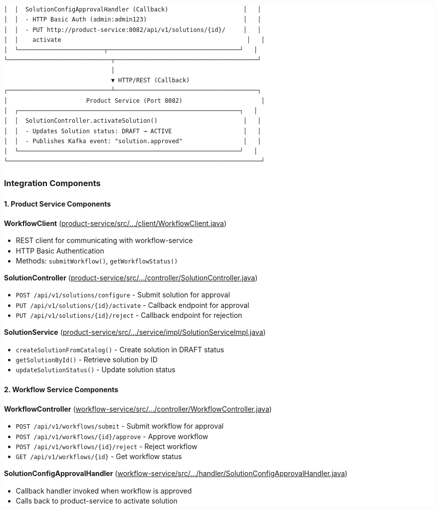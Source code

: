 ```
│  │  SolutionConfigApprovalHandler (Callback)                     │   │
│  │  - HTTP Basic Auth (admin:admin123)                           │   │
│  │  - PUT http://product-service:8082/api/v1/solutions/{id}/     │   │
│  │    activate                                                    │   │
│  └────────────────────────┬─────────────────────────────────────┘   │
└─────────────────────────────┬────────────────────────────────────────┘
                              │
                              ▼ HTTP/REST (Callback)
┌─────────────────────────────┴────────────────────────────────────────┐
│                      Product Service (Port 8082)                      │
│  ┌──────────────────────────────────────────────────────────────┐   │
│  │  SolutionController.activateSolution()                        │   │
│  │  - Updates Solution status: DRAFT → ACTIVE                    │   │
│  │  - Publishes Kafka event: "solution.approved"                 │   │
│  └──────────────────────────────────────────────────────────────┘   │
└───────────────────────────────────────────────────────────────────────┘
```

### Integration Components

#### 1. Product Service Components

**WorkflowClient** ([product-service/src/.../client/WorkflowClient.java](backend/product-service/src/main/java/com/bank/product/client/WorkflowClient.java))
- REST client for communicating with workflow-service
- HTTP Basic Authentication
- Methods: `submitWorkflow()`, `getWorkflowStatus()`

**SolutionController** ([product-service/src/.../controller/SolutionController.java](backend/product-service/src/main/java/com/bank/product/domain/solution/controller/SolutionController.java))
- `POST /api/v1/solutions/configure` - Submit solution for approval
- `PUT /api/v1/solutions/{id}/activate` - Callback endpoint for approval
- `PUT /api/v1/solutions/{id}/reject` - Callback endpoint for rejection

**SolutionService** ([product-service/src/.../service/impl/SolutionServiceImpl.java](backend/product-service/src/main/java/com/bank/product/domain/solution/service/impl/SolutionServiceImpl.java))
- `createSolutionFromCatalog()` - Create solution in DRAFT status
- `getSolutionById()` - Retrieve solution by ID
- `updateSolutionStatus()` - Update solution status

#### 2. Workflow Service Components

**WorkflowController** ([workflow-service/src/.../controller/WorkflowController.java](backend/workflow-service/src/main/java/com/bank/product/workflow/domain/controller/WorkflowController.java))
- `POST /api/v1/workflows/submit` - Submit workflow for approval
- `POST /api/v1/workflows/{id}/approve` - Approve workflow
- `POST /api/v1/workflows/{id}/reject` - Reject workflow
- `GET /api/v1/workflows/{id}` - Get workflow status

**SolutionConfigApprovalHandler** ([workflow-service/src/.../handler/SolutionConfigApprovalHandler.java](backend/workflow-service/src/main/java/com/bank/product/workflow/handler/SolutionConfigApprovalHandler.java))
- Callback handler invoked when workflow is approved
- Calls back to product-service to activate solution
